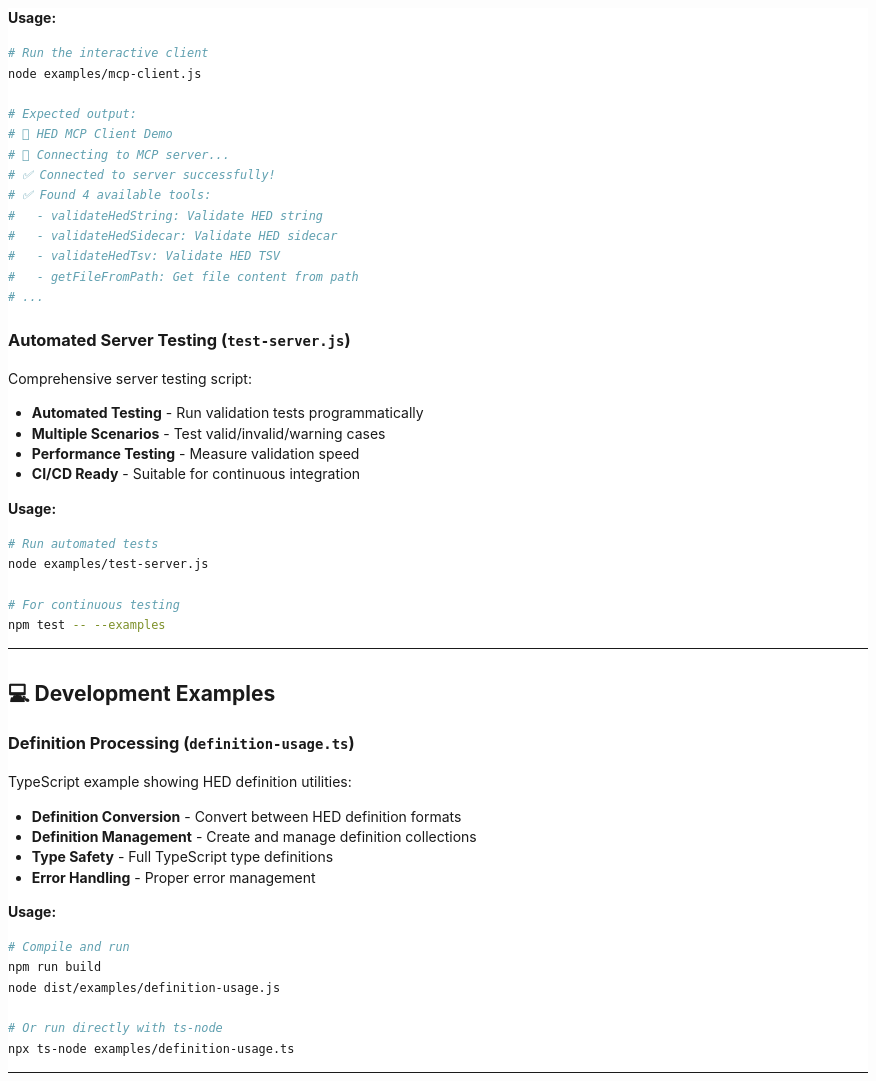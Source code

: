 **Usage:**
```bash
# Run the interactive client
node examples/mcp-client.js

# Expected output:
# 🧠 HED MCP Client Demo
# 📡 Connecting to MCP server...
# ✅ Connected to server successfully!
# ✅ Found 4 available tools:
#   - validateHedString: Validate HED string
#   - validateHedSidecar: Validate HED sidecar  
#   - validateHedTsv: Validate HED TSV
#   - getFileFromPath: Get file content from path
# ...
```

### Automated Server Testing (`test-server.js`)

Comprehensive server testing script:

- **Automated Testing** - Run validation tests programmatically
- **Multiple Scenarios** - Test valid/invalid/warning cases
- **Performance Testing** - Measure validation speed
- **CI/CD Ready** - Suitable for continuous integration

**Usage:**
```bash
# Run automated tests
node examples/test-server.js

# For continuous testing
npm test -- --examples
```

---

## 💻 Development Examples

### Definition Processing (`definition-usage.ts`)

TypeScript example showing HED definition utilities:

- **Definition Conversion** - Convert between HED definition formats
- **Definition Management** - Create and manage definition collections  
- **Type Safety** - Full TypeScript type definitions
- **Error Handling** - Proper error management

**Usage:**
```bash
# Compile and run
npm run build
node dist/examples/definition-usage.js

# Or run directly with ts-node
npx ts-node examples/definition-usage.ts
```

---